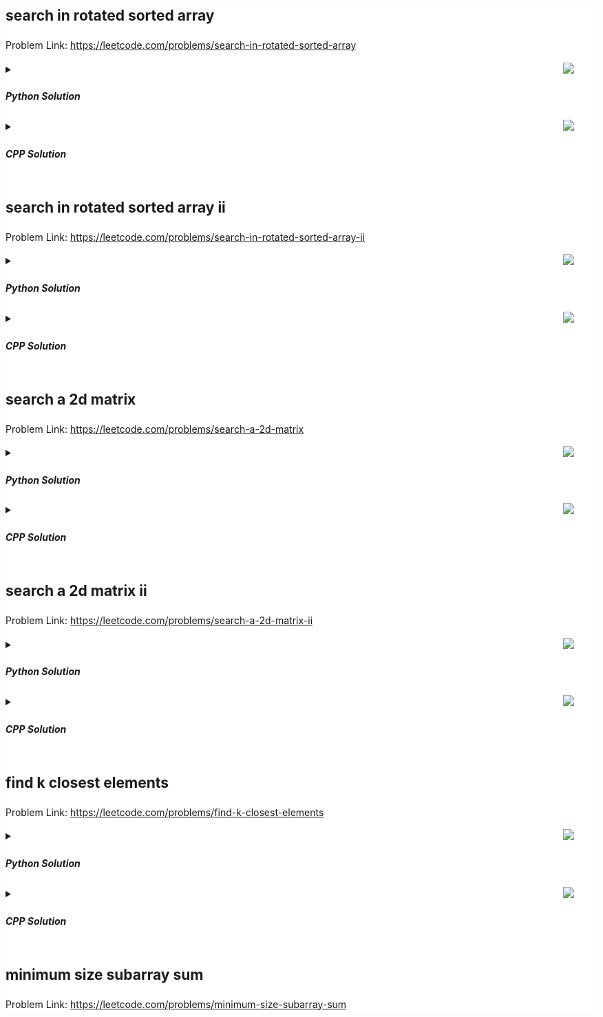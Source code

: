 ## search in rotated sorted array
Problem Link: https://leetcode.com/problems/search-in-rotated-sorted-array

<a href="/level-3/leetcode/interviews-questions-1/solutions/medium-problems-II.md"><img align="right" width="50" src="https://github.com/cs-MohamedAyman/cs-MohamedAyman/blob/main/repos-logos/python.png"></img></a>
<details><summary><h5>Python Solution</h5></summary></details>
<a href="/level-3/leetcode/interviews-questions-1/solutions/medium-problems-II.md"><img align="right" width="50" src="https://github.com/cs-MohamedAyman/cs-MohamedAyman/blob/main/repos-logos/cpp.png"></img></a>
<details><summary><h5>CPP Solution</h5></summary></details>

## search in rotated sorted array ii
Problem Link: https://leetcode.com/problems/search-in-rotated-sorted-array-ii

<a href="/level-3/leetcode/interviews-questions-1/solutions/medium-problems-II.md"><img align="right" width="50" src="https://github.com/cs-MohamedAyman/cs-MohamedAyman/blob/main/repos-logos/python.png"></img></a>
<details><summary><h5>Python Solution</h5></summary></details>
<a href="/level-3/leetcode/interviews-questions-1/solutions/medium-problems-II.md"><img align="right" width="50" src="https://github.com/cs-MohamedAyman/cs-MohamedAyman/blob/main/repos-logos/cpp.png"></img></a>
<details><summary><h5>CPP Solution</h5></summary></details>

## search a 2d matrix
Problem Link: https://leetcode.com/problems/search-a-2d-matrix

<a href="/level-3/leetcode/interviews-questions-1/solutions/medium-problems-II.md"><img align="right" width="50" src="https://github.com/cs-MohamedAyman/cs-MohamedAyman/blob/main/repos-logos/python.png"></img></a>
<details><summary><h5>Python Solution</h5></summary></details>
<a href="/level-3/leetcode/interviews-questions-1/solutions/medium-problems-II.md"><img align="right" width="50" src="https://github.com/cs-MohamedAyman/cs-MohamedAyman/blob/main/repos-logos/cpp.png"></img></a>
<details><summary><h5>CPP Solution</h5></summary></details>

## search a 2d matrix ii
Problem Link: https://leetcode.com/problems/search-a-2d-matrix-ii

<a href="/level-3/leetcode/interviews-questions-1/solutions/medium-problems-II.md"><img align="right" width="50" src="https://github.com/cs-MohamedAyman/cs-MohamedAyman/blob/main/repos-logos/python.png"></img></a>
<details><summary><h5>Python Solution</h5></summary></details>
<a href="/level-3/leetcode/interviews-questions-1/solutions/medium-problems-II.md"><img align="right" width="50" src="https://github.com/cs-MohamedAyman/cs-MohamedAyman/blob/main/repos-logos/cpp.png"></img></a>
<details><summary><h5>CPP Solution</h5></summary></details>

## find k closest elements
Problem Link: https://leetcode.com/problems/find-k-closest-elements

<a href="/level-3/leetcode/interviews-questions-1/solutions/medium-problems-II.md"><img align="right" width="50" src="https://github.com/cs-MohamedAyman/cs-MohamedAyman/blob/main/repos-logos/python.png"></img></a>
<details><summary><h5>Python Solution</h5></summary></details>
<a href="/level-3/leetcode/interviews-questions-1/solutions/medium-problems-II.md"><img align="right" width="50" src="https://github.com/cs-MohamedAyman/cs-MohamedAyman/blob/main/repos-logos/cpp.png"></img></a>
<details><summary><h5>CPP Solution</h5></summary></details>

## minimum size subarray sum
Problem Link: https://leetcode.com/problems/minimum-size-subarray-sum

